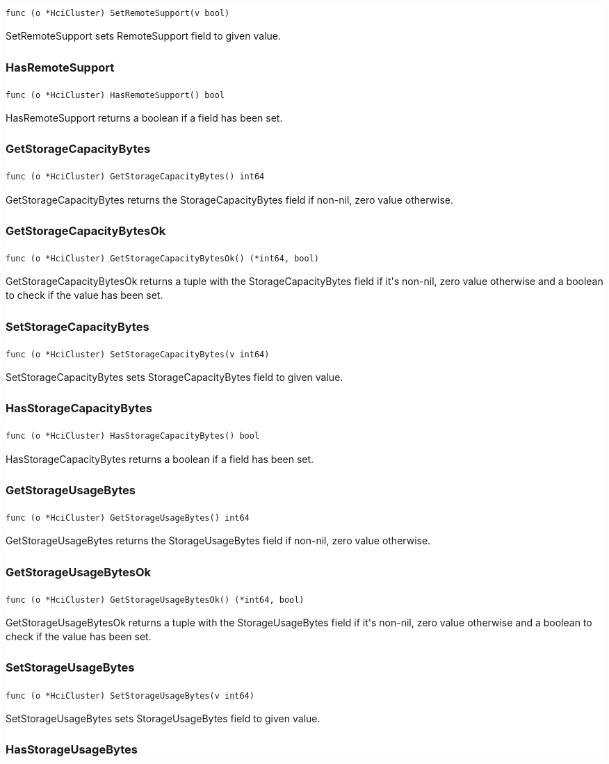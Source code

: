 `func (o *HciCluster) SetRemoteSupport(v bool)`

SetRemoteSupport sets RemoteSupport field to given value.

### HasRemoteSupport

`func (o *HciCluster) HasRemoteSupport() bool`

HasRemoteSupport returns a boolean if a field has been set.

### GetStorageCapacityBytes

`func (o *HciCluster) GetStorageCapacityBytes() int64`

GetStorageCapacityBytes returns the StorageCapacityBytes field if non-nil, zero value otherwise.

### GetStorageCapacityBytesOk

`func (o *HciCluster) GetStorageCapacityBytesOk() (*int64, bool)`

GetStorageCapacityBytesOk returns a tuple with the StorageCapacityBytes field if it's non-nil, zero value otherwise
and a boolean to check if the value has been set.

### SetStorageCapacityBytes

`func (o *HciCluster) SetStorageCapacityBytes(v int64)`

SetStorageCapacityBytes sets StorageCapacityBytes field to given value.

### HasStorageCapacityBytes

`func (o *HciCluster) HasStorageCapacityBytes() bool`

HasStorageCapacityBytes returns a boolean if a field has been set.

### GetStorageUsageBytes

`func (o *HciCluster) GetStorageUsageBytes() int64`

GetStorageUsageBytes returns the StorageUsageBytes field if non-nil, zero value otherwise.

### GetStorageUsageBytesOk

`func (o *HciCluster) GetStorageUsageBytesOk() (*int64, bool)`

GetStorageUsageBytesOk returns a tuple with the StorageUsageBytes field if it's non-nil, zero value otherwise
and a boolean to check if the value has been set.

### SetStorageUsageBytes

`func (o *HciCluster) SetStorageUsageBytes(v int64)`

SetStorageUsageBytes sets StorageUsageBytes field to given value.

### HasStorageUsageBytes
